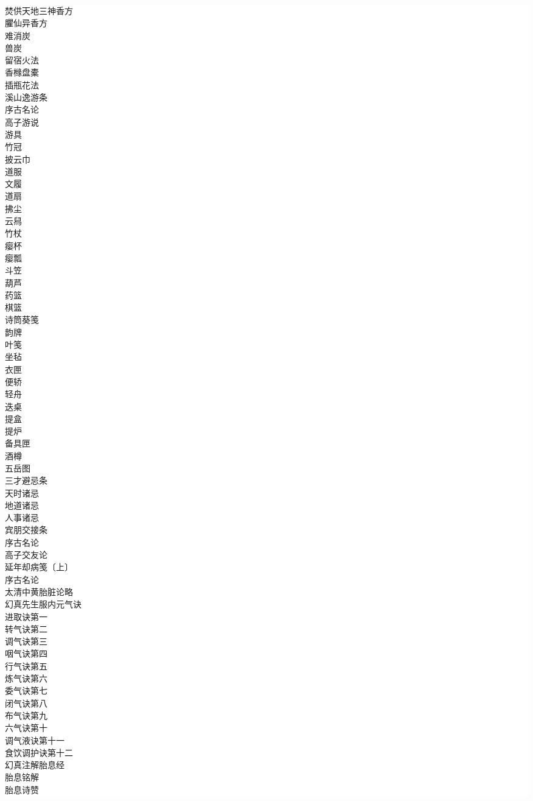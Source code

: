 焚供天地三神香方  
臞仙异香方  
难消炭  
兽炭  
留宿火法  
香橼盘橐  
插瓶花法  
溪山逸游条  
序古名论  
高子游说  
游具  
竹冠  
披云巾  
道服  
文履  
道扇  
拂尘  
云舄  
竹杖  
瘿杯  
瘿瓢  
斗笠  
葫芦  
药篮  
棋篮  
诗筒葵笺  
韵牌  
叶笺  
坐毡  
衣匣  
便轿  
轻舟  
迭桌  
提盒  
提炉  
备具匣  
酒樽  
五岳图  
三才避忌条  
天时诸忌  
地道诸忌  
人事诸忌  
宾朋交接条  
序古名论  
高子交友论  
延年却病笺〔上〕  
序古名论  
太清中黄胎脏论略  
幻真先生服内元气诀  
进取诀第一  
转气诀第二  
调气诀第三  
咽气诀第四  
行气诀第五  
炼气诀第六  
委气诀第七  
闭气诀第八  
布气诀第九  
六气诀第十  
调气液诀第十一  
食饮调护诀第十二  
幻真注解胎息经  
胎息铭解  
胎息诗赞  